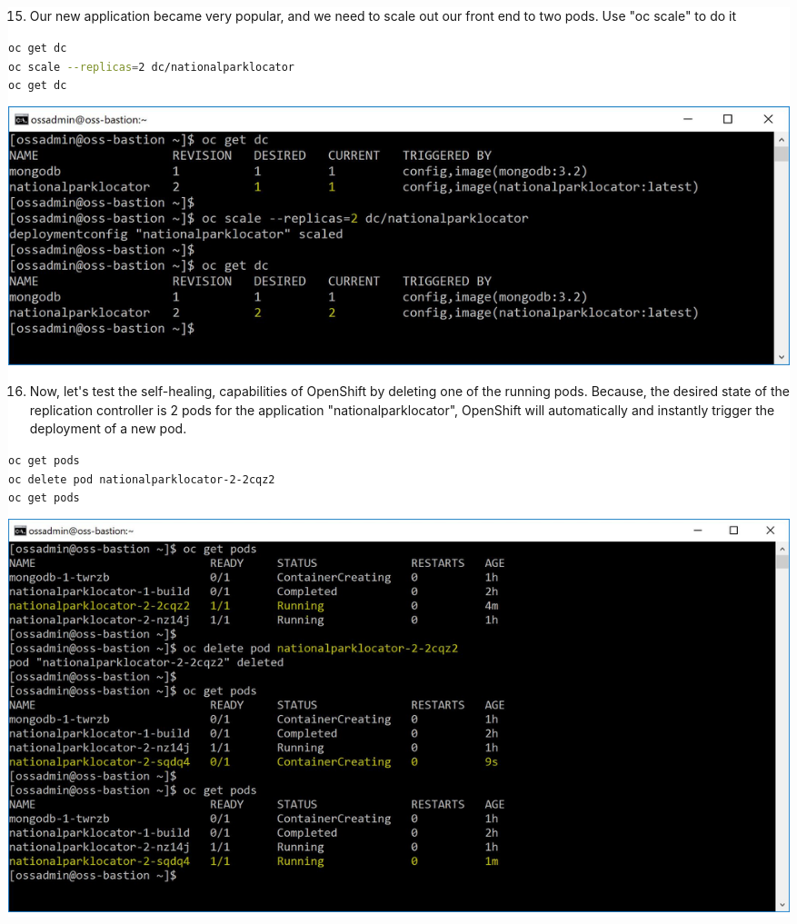 15. Our new application became very popular, and we need to scale out our front end to two pods. Use "oc scale" to do it

```bash
oc get dc
oc scale --replicas=2 dc/nationalparklocator
oc get dc
```

![](./MediaFolder/media/image64.JPG)
    
16. Now, let's test the self-healing, capabilities of OpenShift by deleting one of the running pods. Because, the desired state of the replication controller is 2 pods for the application "nationalparklocator", OpenShift will automatically and instantly trigger the deployment of a new pod.
    
```bash
oc get pods
oc delete pod nationalparklocator-2-2cqz2
oc get pods
```

![](./MediaFolder/media/image65.JPG)
    